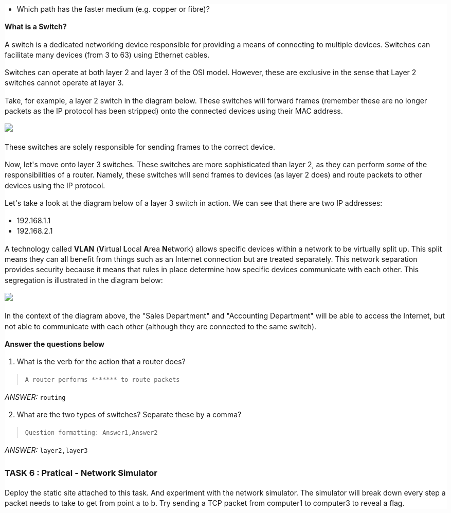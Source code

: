 - Which path has the faster medium (e.g. copper or fibre)?

  
**What is a Switch?**

A switch is a dedicated networking device responsible for providing a means of connecting to multiple devices. Switches can facilitate many devices (from 3 to 63) using Ethernet cables.

Switches can operate at both layer 2 and layer 3 of the OSI model. However, these are exclusive in the sense that Layer 2 switches cannot operate at layer 3.

Take, for example, a layer 2 switch in the diagram below. These switches will forward frames (remember these are no longer packets as the IP protocol has been stripped) onto the connected devices using their MAC address.


![](https://assets.tryhackme.com/additional/networking-fundamentals/extending-your-network/layer2switch.png)

These switches are solely responsible for sending frames to the correct device.

Now, let's move onto layer 3 switches. These switches are more sophisticated than layer 2, as they can perform _some_ of the responsibilities of a router. Namely, these switches will send frames to devices (as layer 2 does) and route packets to other devices using the IP protocol. 

Let's take a look at the diagram below of a layer 3 switch in action. We can see that there are two IP addresses: 

-   192.168.1.1
-   192.168.2.1

A technology called **VLAN** (**V**irtual **L**ocal **A**rea **N**etwork) allows specific devices within a network to be virtually split up. This split means they can all benefit from things such as an Internet connection but are treated separately. This network separation provides security because it means that rules in place determine how specific devices communicate with each other. This segregation is illustrated in the diagram below:

![](https://assets.tryhackme.com/additional/networking-fundamentals/extending-your-network/vlans.png)  

In the context of the diagram above, the "Sales Department" and "Accounting Department" will be able to access the Internet, but not able to communicate with each other (although they are connected to the same switch).

**Answer the questions below**

1. What is the verb for the action that a router does?

>`A router performs ******* to route packets`

*ANSWER:* `routing`

2. What are the two types of switches? Separate these by a comma?

>`Question formatting: Answer1,Answer2`

*ANSWER:* `layer2,layer3`


### TASK 6 : Pratical - Network Simulator

Deploy the static site attached to this task. And experiment with the network simulator. The simulator will break down every step a packet needs to take to get from point a to b. Try sending a TCP packet from computer1 to computer3 to reveal a flag.  
